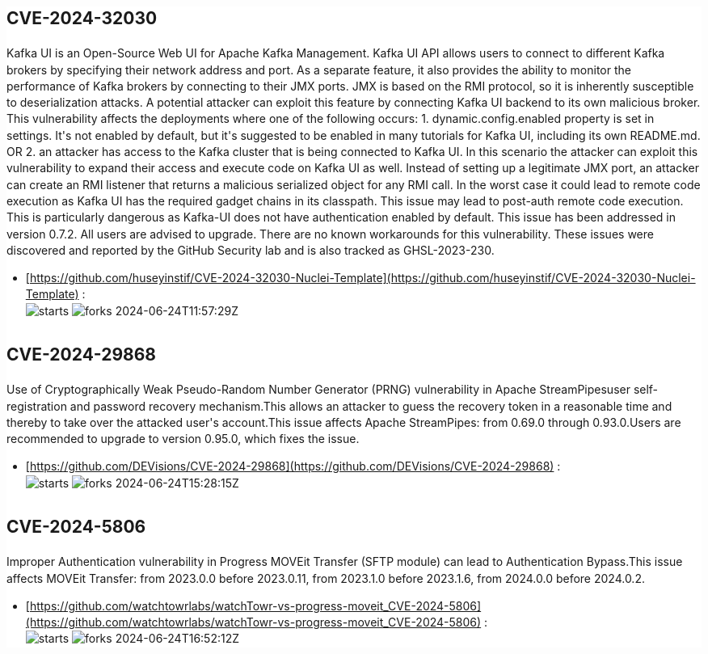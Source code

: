 ## CVE-2024-32030
 Kafka UI is an Open-Source Web UI for Apache Kafka Management. Kafka UI API allows users to connect to different Kafka brokers by specifying their network address and port. As a separate feature, it also provides the ability to monitor the performance of Kafka brokers by connecting to their JMX ports. JMX is based on the RMI protocol, so it is inherently susceptible to deserialization attacks. A potential attacker can exploit this feature by connecting Kafka UI backend to its own malicious broker. This vulnerability affects the deployments where one of the following occurs: 1. dynamic.config.enabled property is set in settings. It's not enabled by default, but it's suggested to be enabled in many tutorials for Kafka UI, including its own README.md. OR  2. an attacker has access to the Kafka cluster that is being connected to Kafka UI. In this scenario the attacker can exploit this vulnerability to expand their access and execute code on Kafka UI as well. Instead of setting up a legitimate JMX port, an attacker can create an RMI listener that returns a malicious serialized object for any RMI call. In the worst case it could lead to remote code execution as Kafka UI has the required gadget chains in its classpath. This issue may lead to post-auth remote code execution. This is particularly dangerous as Kafka-UI does not have authentication enabled by default. This issue has been addressed in version 0.7.2. All users are advised to upgrade. There are no known workarounds for this vulnerability. These issues were discovered and reported by the GitHub Security lab and is also tracked as GHSL-2023-230.

- [https://github.com/huseyinstif/CVE-2024-32030-Nuclei-Template](https://github.com/huseyinstif/CVE-2024-32030-Nuclei-Template) :  
![starts](https://img.shields.io/github/stars/huseyinstif/CVE-2024-32030-Nuclei-Template.svg) 
![forks](https://img.shields.io/github/forks/huseyinstif/CVE-2024-32030-Nuclei-Template.svg) 
2024-06-24T11:57:29Z

## CVE-2024-29868
 Use of Cryptographically Weak Pseudo-Random Number Generator (PRNG) vulnerability in Apache StreamPipesuser self-registration and password recovery mechanism.This allows an attacker to guess the recovery token in a reasonable time and thereby to take over the attacked user's account.This issue affects Apache StreamPipes: from 0.69.0 through 0.93.0.Users are recommended to upgrade to version 0.95.0, which fixes the issue.

- [https://github.com/DEVisions/CVE-2024-29868](https://github.com/DEVisions/CVE-2024-29868) :  
![starts](https://img.shields.io/github/stars/DEVisions/CVE-2024-29868.svg) 
![forks](https://img.shields.io/github/forks/DEVisions/CVE-2024-29868.svg) 
2024-06-24T15:28:15Z

## CVE-2024-5806
 Improper Authentication vulnerability in Progress MOVEit Transfer (SFTP module) can lead to Authentication Bypass.This issue affects MOVEit Transfer: from 2023.0.0 before 2023.0.11, from 2023.1.0 before 2023.1.6, from 2024.0.0 before 2024.0.2.

- [https://github.com/watchtowrlabs/watchTowr-vs-progress-moveit_CVE-2024-5806](https://github.com/watchtowrlabs/watchTowr-vs-progress-moveit_CVE-2024-5806) :  
![starts](https://img.shields.io/github/stars/watchtowrlabs/watchTowr-vs-progress-moveit_CVE-2024-5806.svg) 
![forks](https://img.shields.io/github/forks/watchtowrlabs/watchTowr-vs-progress-moveit_CVE-2024-5806.svg) 
2024-06-24T16:52:12Z
